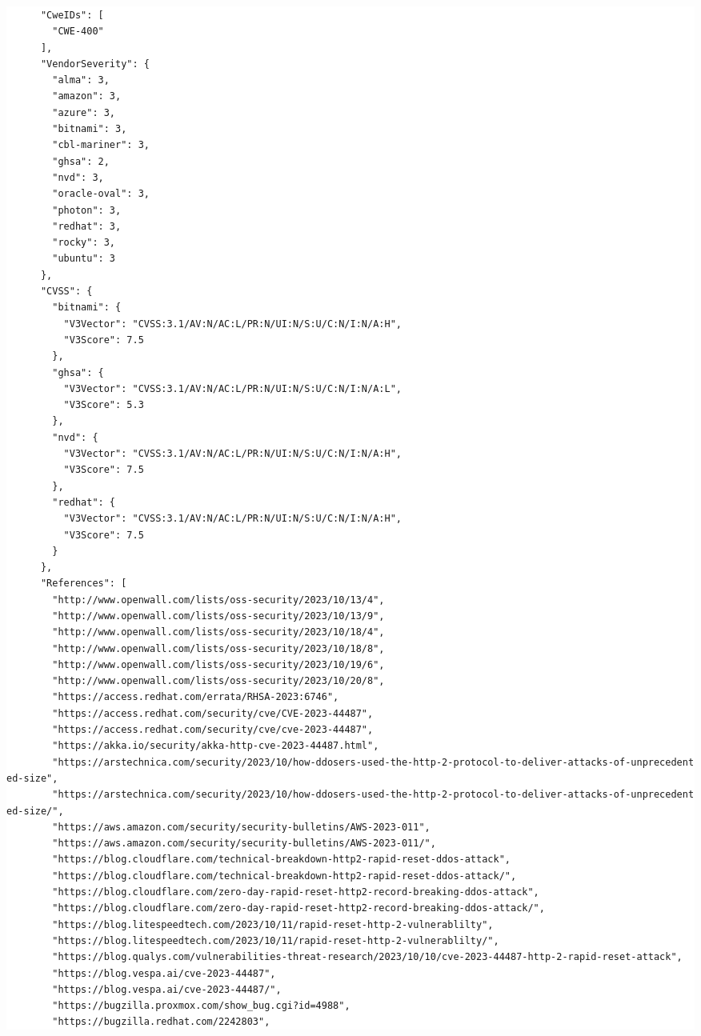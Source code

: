           "CweIDs": [
            "CWE-400"
          ],
          "VendorSeverity": {
            "alma": 3,
            "amazon": 3,
            "azure": 3,
            "bitnami": 3,
            "cbl-mariner": 3,
            "ghsa": 2,
            "nvd": 3,
            "oracle-oval": 3,
            "photon": 3,
            "redhat": 3,
            "rocky": 3,
            "ubuntu": 3
          },
          "CVSS": {
            "bitnami": {
              "V3Vector": "CVSS:3.1/AV:N/AC:L/PR:N/UI:N/S:U/C:N/I:N/A:H",
              "V3Score": 7.5
            },
            "ghsa": {
              "V3Vector": "CVSS:3.1/AV:N/AC:L/PR:N/UI:N/S:U/C:N/I:N/A:L",
              "V3Score": 5.3
            },
            "nvd": {
              "V3Vector": "CVSS:3.1/AV:N/AC:L/PR:N/UI:N/S:U/C:N/I:N/A:H",
              "V3Score": 7.5
            },
            "redhat": {
              "V3Vector": "CVSS:3.1/AV:N/AC:L/PR:N/UI:N/S:U/C:N/I:N/A:H",
              "V3Score": 7.5
            }
          },
          "References": [
            "http://www.openwall.com/lists/oss-security/2023/10/13/4",
            "http://www.openwall.com/lists/oss-security/2023/10/13/9",
            "http://www.openwall.com/lists/oss-security/2023/10/18/4",
            "http://www.openwall.com/lists/oss-security/2023/10/18/8",
            "http://www.openwall.com/lists/oss-security/2023/10/19/6",
            "http://www.openwall.com/lists/oss-security/2023/10/20/8",
            "https://access.redhat.com/errata/RHSA-2023:6746",
            "https://access.redhat.com/security/cve/CVE-2023-44487",
            "https://access.redhat.com/security/cve/cve-2023-44487",
            "https://akka.io/security/akka-http-cve-2023-44487.html",
            "https://arstechnica.com/security/2023/10/how-ddosers-used-the-http-2-protocol-to-deliver-attacks-of-unprecedented-size",
            "https://arstechnica.com/security/2023/10/how-ddosers-used-the-http-2-protocol-to-deliver-attacks-of-unprecedented-size/",
            "https://aws.amazon.com/security/security-bulletins/AWS-2023-011",
            "https://aws.amazon.com/security/security-bulletins/AWS-2023-011/",
            "https://blog.cloudflare.com/technical-breakdown-http2-rapid-reset-ddos-attack",
            "https://blog.cloudflare.com/technical-breakdown-http2-rapid-reset-ddos-attack/",
            "https://blog.cloudflare.com/zero-day-rapid-reset-http2-record-breaking-ddos-attack",
            "https://blog.cloudflare.com/zero-day-rapid-reset-http2-record-breaking-ddos-attack/",
            "https://blog.litespeedtech.com/2023/10/11/rapid-reset-http-2-vulnerablilty",
            "https://blog.litespeedtech.com/2023/10/11/rapid-reset-http-2-vulnerablilty/",
            "https://blog.qualys.com/vulnerabilities-threat-research/2023/10/10/cve-2023-44487-http-2-rapid-reset-attack",
            "https://blog.vespa.ai/cve-2023-44487",
            "https://blog.vespa.ai/cve-2023-44487/",
            "https://bugzilla.proxmox.com/show_bug.cgi?id=4988",
            "https://bugzilla.redhat.com/2242803",